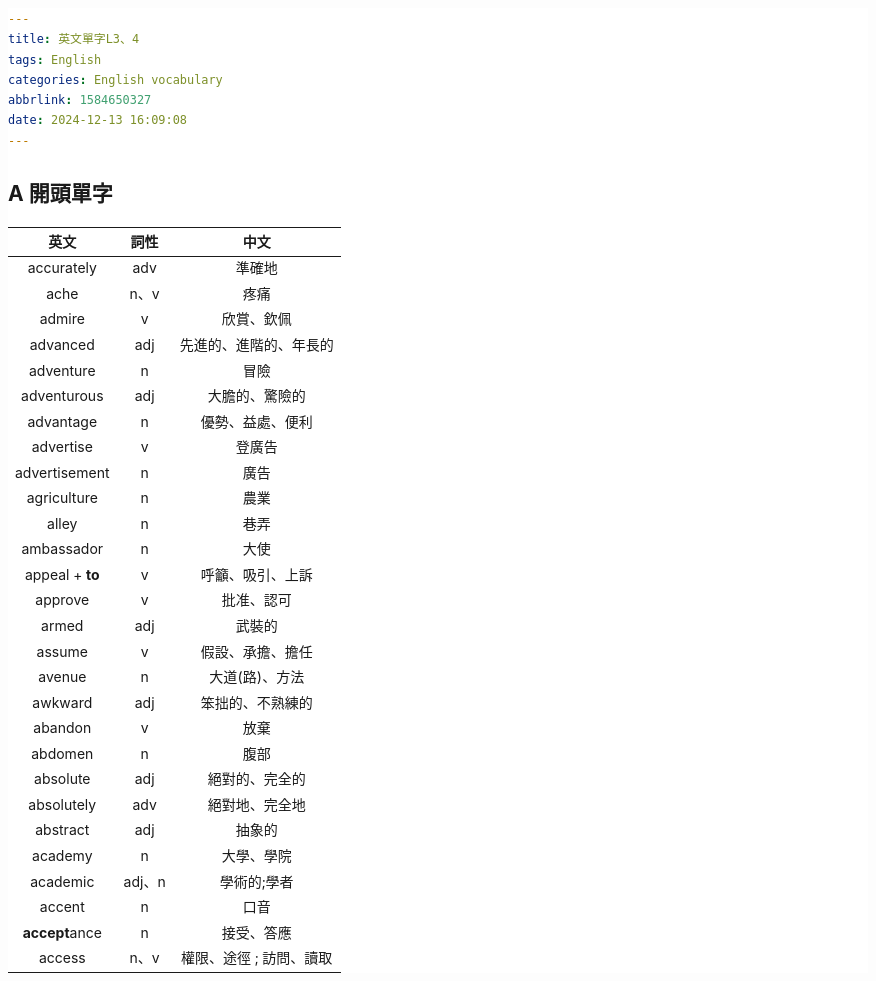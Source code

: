 ```yaml
---
title: 英文單字L3、4
tags: English
categories: English vocabulary
abbrlink: 1584650327
date: 2024-12-13 16:09:08
---
```


## A 開頭單字


|        英文        |    詞性    |                中文                |
|:------------------:|:----------:|:----------------------------------:|
|     accurately     |    adv     |               準確地               |
|        ache        |    n、v    |                疼痛                |
|       admire       |     v      |             欣賞、欽佩             |
|      advanced      |    adj     |       先進的、進階的、年長的       |
|     adventure      |     n      |                冒險                |
|    adventurous     |    adj     |           大膽的、驚險的           |
|     advantage      |     n      |          優勢、益處、便利          |
|     advertise      |     v      |               登廣告               |
|   advertisement    |     n      |                廣告                |
|    agriculture     |     n      |                農業                |
|       alley        |     n      |                巷弄                |
|     ambassador     |     n      |                大使                |
|  appeal + **to**   |     v      |          呼籲、吸引、上訴          |
|      approve       |     v      |             批准、認可             |
|       armed        |    adj     |               武裝的               |
|       assume       |     v      |          假設、承擔、擔任          |
|       avenue       |     n      |           大道(路)、方法           |
|      awkward       |    adj     |          笨拙的、不熟練的          |
|      abandon       |     v      |                放棄                |
|      abdomen       |     n      |                腹部                |
|      absolute      |    adj     |           絕對的、完全的           |
|     absolutely     |    adv     |           絕對地、完全地           |
|      abstract      |    adj     |               抽象的               |
|      academy       |     n      |             大學、學院             |
|      academic      |   adj、n   |            學術的;學者             |
|       accent       |     n      |                口音                |
|   **accept**ance   |     n      |             接受、答應             |
|       access       |    n、v    |      權限、途徑 ; 訪問、讀取       |